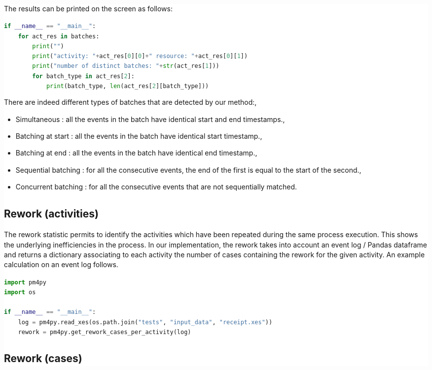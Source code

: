 
The results can be printed on the screen as follows:



```python
if __name__ == "__main__":
	for act_res in batches:
		print("")
		print("activity: "+act_res[0][0]+" resource: "+act_res[0][1])
		print("number of distinct batches: "+str(act_res[1]))
		for batch_type in act_res[2]:
			print(batch_type, len(act_res[2][batch_type]))
```


There are indeed different types of batches that are detected by our method:,

- Simultaneous
: all the events in the batch have identical start and end timestamps.,

- Batching at start
: all the events in the batch have identical start timestamp.,

- Batching at end
: all the events in the batch have identical end timestamp.,

- Sequential batching
: for all the consecutive events, the end of the first is equal to the start of the second.,

- Concurrent batching
: for all the consecutive events that are not sequentially matched.


## Rework (activities)


The rework statistic permits to identify the activities which have been repeated
during the same process execution. This shows the underlying inefficiencies in the process.
In our implementation, the rework takes into account an event log / Pandas dataframe
and returns a dictionary associating to each activity the number of cases containing
the rework for the given activity.
An example calculation on an event log follows.



```python
import pm4py
import os

if __name__ == "__main__":
	log = pm4py.read_xes(os.path.join("tests", "input_data", "receipt.xes"))
	rework = pm4py.get_rework_cases_per_activity(log)
```




## Rework (cases)
